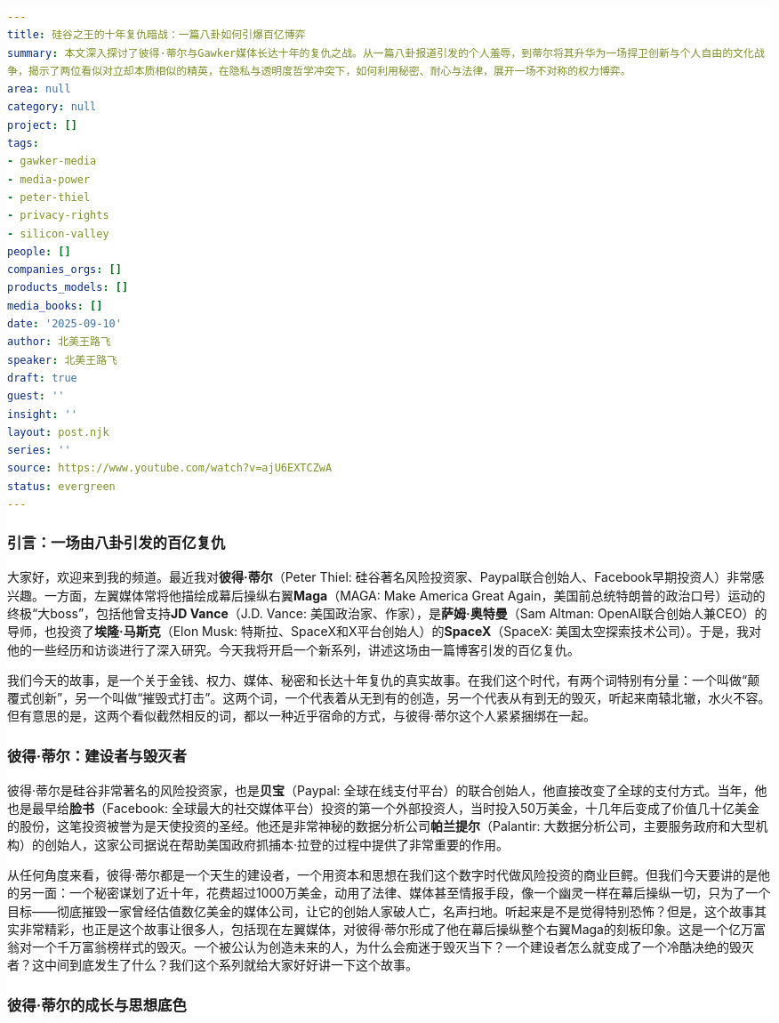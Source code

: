 ```yaml
---
title: 硅谷之王的十年复仇暗战：一篇八卦如何引爆百亿博弈
summary: 本文深入探讨了彼得·蒂尔与Gawker媒体长达十年的复仇之战。从一篇八卦报道引发的个人羞辱，到蒂尔将其升华为一场捍卫创新与个人自由的文化战争，揭示了两位看似对立却本质相似的精英，在隐私与透明度哲学冲突下，如何利用秘密、耐心与法律，展开一场不对称的权力博弈。
area: null
category: null
project: []
tags:
- gawker-media
- media-power
- peter-thiel
- privacy-rights
- silicon-valley
people: []
companies_orgs: []
products_models: []
media_books: []
date: '2025-09-10'
author: 北美王路飞
speaker: 北美王路飞
draft: true
guest: ''
insight: ''
layout: post.njk
series: ''
source: https://www.youtube.com/watch?v=ajU6EXTCZwA
status: evergreen
---
```

### 引言：一场由八卦引发的百亿复仇

大家好，欢迎来到我的频道。最近我对**彼得·蒂尔**（Peter Thiel: 硅谷著名风险投资家、Paypal联合创始人、Facebook早期投资人）非常感兴趣。一方面，左翼媒体常将他描绘成幕后操纵右翼**Maga**（MAGA: Make America Great Again，美国前总统特朗普的政治口号）运动的终极“大boss”，包括他曾支持**JD Vance**（J.D. Vance: 美国政治家、作家），是**萨姆·奥特曼**（Sam Altman: OpenAI联合创始人兼CEO）的导师，也投资了**埃隆·马斯克**（Elon Musk: 特斯拉、SpaceX和X平台创始人）的**SpaceX**（SpaceX: 美国太空探索技术公司）。于是，我对他的一些经历和访谈进行了深入研究。今天我将开启一个新系列，讲述这场由一篇博客引发的百亿复仇。

我们今天的故事，是一个关于金钱、权力、媒体、秘密和长达十年复仇的真实故事。在我们这个时代，有两个词特别有分量：一个叫做“颠覆式创新”，另一个叫做“摧毁式打击”。这两个词，一个代表着从无到有的创造，另一个代表从有到无的毁灭，听起来南辕北辙，水火不容。但有意思的是，这两个看似截然相反的词，都以一种近乎宿命的方式，与彼得·蒂尔这个人紧紧捆绑在一起。

### 彼得·蒂尔：建设者与毁灭者

彼得·蒂尔是硅谷非常著名的风险投资家，也是**贝宝**（Paypal: 全球在线支付平台）的联合创始人，他直接改变了全球的支付方式。当年，他也是最早给**脸书**（Facebook: 全球最大的社交媒体平台）投资的第一个外部投资人，当时投入50万美金，十几年后变成了价值几十亿美金的股份，这笔投资被誉为是天使投资的圣经。他还是非常神秘的数据分析公司**帕兰提尔**（Palantir: 大数据分析公司，主要服务政府和大型机构）的创始人，这家公司据说在帮助美国政府抓捕本·拉登的过程中提供了非常重要的作用。

从任何角度来看，彼得·蒂尔都是一个天生的建设者，一个用资本和思想在我们这个数字时代做风险投资的商业巨鳄。但我们今天要讲的是他的另一面：一个秘密谋划了近十年，花费超过1000万美金，动用了法律、媒体甚至情报手段，像一个幽灵一样在幕后操纵一切，只为了一个目标——彻底摧毁一家曾经估值数亿美金的媒体公司，让它的创始人家破人亡，名声扫地。听起来是不是觉得特别恐怖？但是，这个故事其实非常精彩，也正是这个故事让很多人，包括现在左翼媒体，对彼得·蒂尔形成了他在幕后操纵整个右翼Maga的刻板印象。这是一个亿万富翁对一个千万富翁榜样式的毁灭。一个被公认为创造未来的人，为什么会痴迷于毁灭当下？一个建设者怎么就变成了一个冷酷决绝的毁灭者？这中间到底发生了什么？我们这个系列就给大家好好讲一下这个故事。

### 彼得·蒂尔的成长与思想底色
